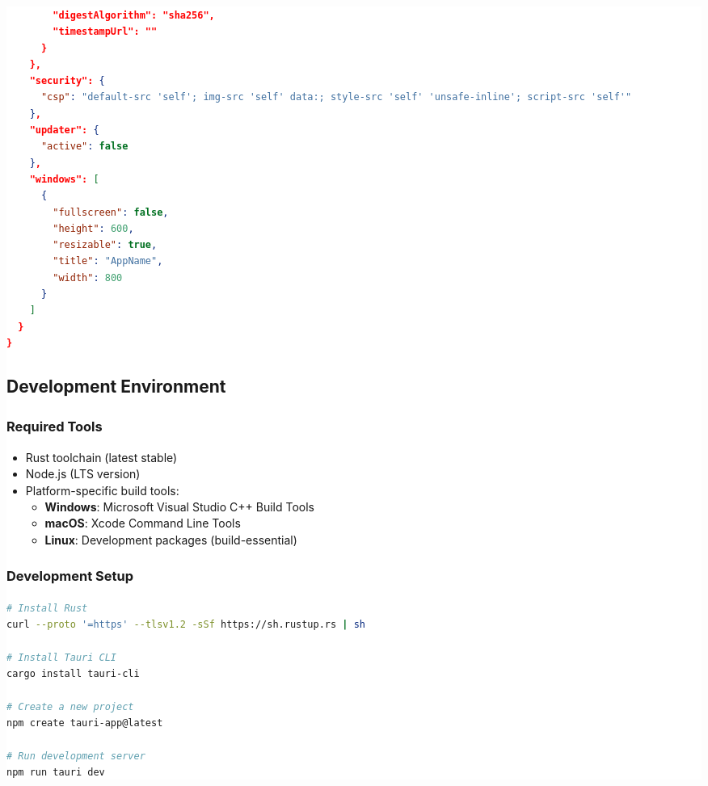 ```json
        "digestAlgorithm": "sha256",
        "timestampUrl": ""
      }
    },
    "security": {
      "csp": "default-src 'self'; img-src 'self' data:; style-src 'self' 'unsafe-inline'; script-src 'self'"
    },
    "updater": {
      "active": false
    },
    "windows": [
      {
        "fullscreen": false,
        "height": 600,
        "resizable": true,
        "title": "AppName",
        "width": 800
      }
    ]
  }
}
```

## Development Environment

### Required Tools

- Rust toolchain (latest stable)
- Node.js (LTS version)
- Platform-specific build tools:
  - **Windows**: Microsoft Visual Studio C++ Build Tools
  - **macOS**: Xcode Command Line Tools
  - **Linux**: Development packages (build-essential)

### Development Setup

```bash
# Install Rust
curl --proto '=https' --tlsv1.2 -sSf https://sh.rustup.rs | sh

# Install Tauri CLI
cargo install tauri-cli

# Create a new project
npm create tauri-app@latest

# Run development server
npm run tauri dev
```

